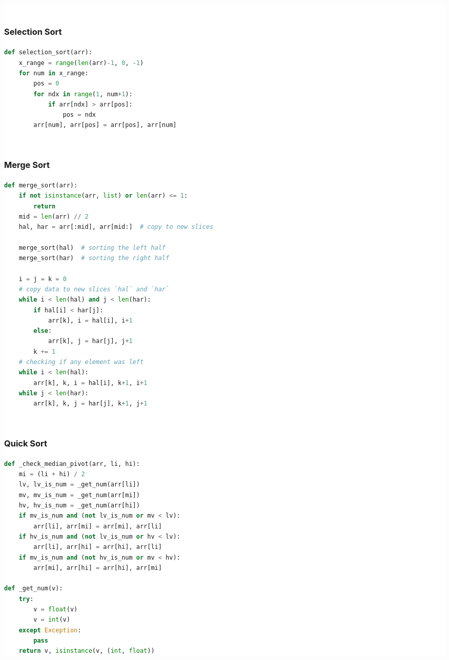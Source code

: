<br/><a name="sorting-mergesort"></a>
### Selection Sort

  ```python
  def selection_sort(arr):
      x_range = range(len(arr)-1, 0, -1)
      for num in x_range:
          pos = 0
          for ndx in range(1, num+1):
              if arr[ndx] > arr[pos]:
                  pos = ndx
          arr[num], arr[pos] = arr[pos], arr[num]
  ```

<br/><a name="sorting-mergesort"></a>
### Merge Sort

  ```python
  def merge_sort(arr):
      if not isinstance(arr, list) or len(arr) <= 1:
          return
      mid = len(arr) // 2
      hal, har = arr[:mid], arr[mid:]  # copy to new slices

      merge_sort(hal)  # sorting the left half
      merge_sort(har)  # sorting the right half

      i = j = k = 0
      # copy data to new slices `hal` and `har`
      while i < len(hal) and j < len(har):
          if hal[i] < har[j]:
              arr[k], i = hal[i], i+1
          else:
              arr[k], j = har[j], j+1
          k += 1
      # checking if any element was left
      while i < len(hal):
          arr[k], k, i = hal[i], k+1, i+1
      while j < len(har):
          arr[k], k, j = har[j], k+1, j+1
  ```

<br/><a name="sorting-quicksort"></a>
### Quick Sort

  ```python
  def _check_median_pivot(arr, li, hi):
      mi = (li + hi) / 2
      lv, lv_is_num = _get_num(arr[li])
      mv, mv_is_num = _get_num(arr[mi])
      hv, hv_is_num = _get_num(arr[hi])
      if mv_is_num and (not lv_is_num or mv < lv):
          arr[li], arr[mi] = arr[mi], arr[li]
      if hv_is_num and (not lv_is_num or hv < lv):
          arr[li], arr[hi] = arr[hi], arr[li]
      if mv_is_num and (not hv_is_num or mv < hv):
          arr[mi], arr[hi] = arr[hi], arr[mi]

  def _get_num(v):
      try:
          v = float(v)
          v = int(v)
      except Exception:
          pass
      return v, isinstance(v, (int, float))
  ```